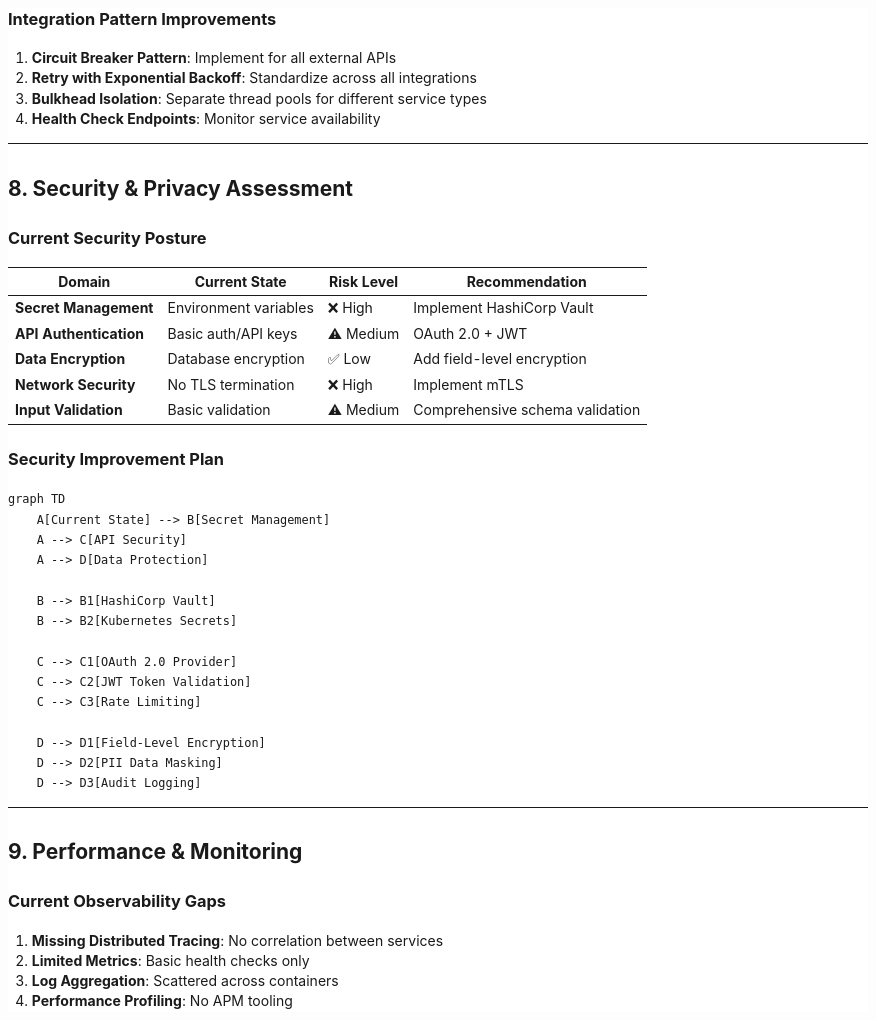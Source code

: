 ### Integration Pattern Improvements

1. **Circuit Breaker Pattern**: Implement for all external APIs
2. **Retry with Exponential Backoff**: Standardize across all integrations
3. **Bulkhead Isolation**: Separate thread pools for different service types
4. **Health Check Endpoints**: Monitor service availability

---

## 8. Security & Privacy Assessment

### Current Security Posture

| Domain | Current State | Risk Level | Recommendation |
|--------|---------------|------------|----------------|
| **Secret Management** | Environment variables | ❌ High | Implement HashiCorp Vault |
| **API Authentication** | Basic auth/API keys | ⚠️ Medium | OAuth 2.0 + JWT |
| **Data Encryption** | Database encryption | ✅ Low | Add field-level encryption |
| **Network Security** | No TLS termination | ❌ High | Implement mTLS |
| **Input Validation** | Basic validation | ⚠️ Medium | Comprehensive schema validation |

### Security Improvement Plan

```mermaid
graph TD
    A[Current State] --> B[Secret Management]
    A --> C[API Security]
    A --> D[Data Protection]
    
    B --> B1[HashiCorp Vault]
    B --> B2[Kubernetes Secrets]
    
    C --> C1[OAuth 2.0 Provider]
    C --> C2[JWT Token Validation]
    C --> C3[Rate Limiting]
    
    D --> D1[Field-Level Encryption]
    D --> D2[PII Data Masking]
    D --> D3[Audit Logging]
```

---

## 9. Performance & Monitoring

### Current Observability Gaps

1. **Missing Distributed Tracing**: No correlation between services
2. **Limited Metrics**: Basic health checks only
3. **Log Aggregation**: Scattered across containers
4. **Performance Profiling**: No APM tooling
